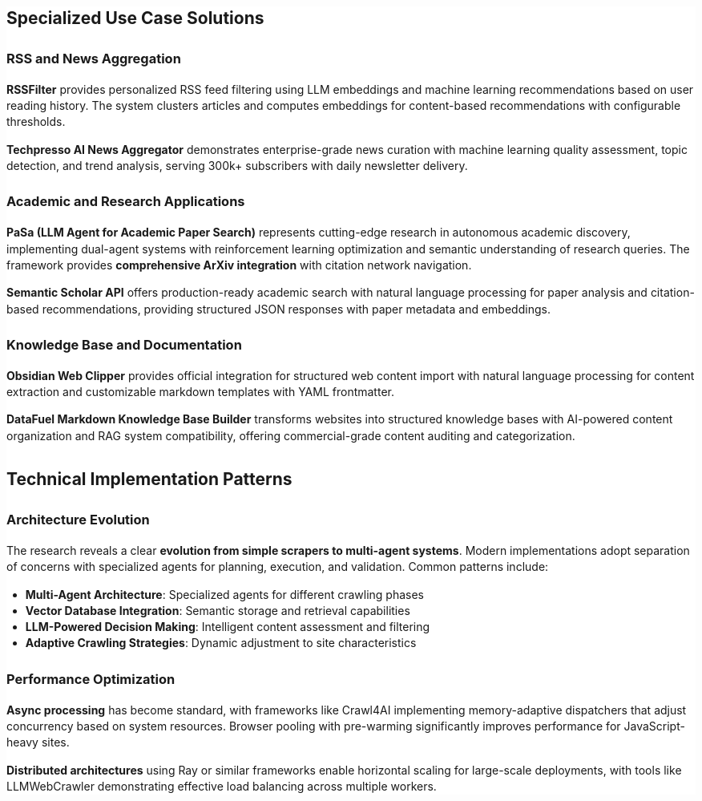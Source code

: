 ## Specialized Use Case Solutions

### RSS and News Aggregation

**RSSFilter** provides personalized RSS feed filtering using LLM embeddings and machine learning recommendations based on user reading history. The system clusters articles and computes embeddings for content-based recommendations with configurable thresholds.

**Techpresso AI News Aggregator** demonstrates enterprise-grade news curation with machine learning quality assessment, topic detection, and trend analysis, serving 300k+ subscribers with daily newsletter delivery.

### Academic and Research Applications

**PaSa (LLM Agent for Academic Paper Search)** represents cutting-edge research in autonomous academic discovery, implementing dual-agent systems with reinforcement learning optimization and semantic understanding of research queries. The framework provides **comprehensive ArXiv integration** with citation network navigation.

**Semantic Scholar API** offers production-ready academic search with natural language processing for paper analysis and citation-based recommendations, providing structured JSON responses with paper metadata and embeddings.

### Knowledge Base and Documentation

**Obsidian Web Clipper** provides official integration for structured web content import with natural language processing for content extraction and customizable markdown templates with YAML frontmatter.

**DataFuel Markdown Knowledge Base Builder** transforms websites into structured knowledge bases with AI-powered content organization and RAG system compatibility, offering commercial-grade content auditing and categorization.

## Technical Implementation Patterns

### Architecture Evolution

The research reveals a clear **evolution from simple scrapers to multi-agent systems**. Modern implementations adopt separation of concerns with specialized agents for planning, execution, and validation. Common patterns include:

- **Multi-Agent Architecture**: Specialized agents for different crawling phases
- **Vector Database Integration**: Semantic storage and retrieval capabilities  
- **LLM-Powered Decision Making**: Intelligent content assessment and filtering
- **Adaptive Crawling Strategies**: Dynamic adjustment to site characteristics

### Performance Optimization

**Async processing** has become standard, with frameworks like Crawl4AI implementing memory-adaptive dispatchers that adjust concurrency based on system resources. Browser pooling with pre-warming significantly improves performance for JavaScript-heavy sites.

**Distributed architectures** using Ray or similar frameworks enable horizontal scaling for large-scale deployments, with tools like LLMWebCrawler demonstrating effective load balancing across multiple workers.

